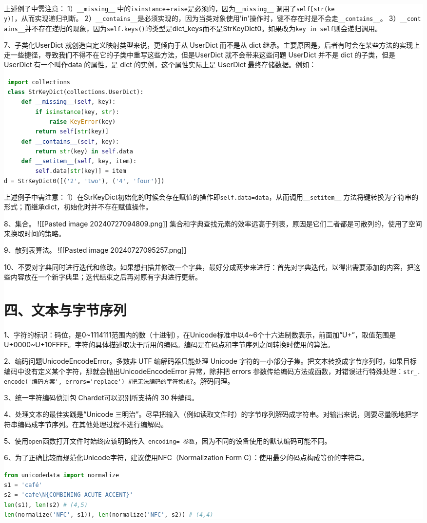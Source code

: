 ```python
```
上述例子中需注意：
	1）`__missing__` 中的`isinstance`+`raise`是必须的，因为`__missing__` 调用了`self[str(key)]`，从而实现递归判断。
	2）`__contains__`是必须实现的，因为当类对象使用'in'操作时，键不存在时是不会走`__contains__`。
	3）`__contains__`并不存在递归的现象，因为`self.keys()`的类型是dict_keys而不是StrKeyDict0。如果改为`key in self`则会递归调用。
	
7、子类化UserDict
就创造自定义映射类型来说，更倾向于从 UserDict 而不是从 dict 继承。主要原因是，后者有时会在某些方法的实现上走一些捷径，导致我们不得不在它的子类中重写这些方法，但是UserDict 就不会带来这些问题 UserDict 并不是 dict 的子类，但是 UserDict 有一个叫作data 的属性，是 dict 的实例，这个属性实际上是 UserDict 最终存储数据。例如：
```python
 import collections
 class StrKeyDict(collections.UserDict):
     def __missing__(self, key): 
         if isinstance(key, str):
             raise KeyError(key)
         return self[str(key)]
     def __contains__(self, key):
         return str(key) in self.data
     def __setitem__(self, key, item):
         self.data[str(key)] = item 
d = StrKeyDict0([('2', 'two'), ('4', 'four')])
```
上述例子中需注意：
	1）在StrKeyDict初始化的时候会存在赋值的操作即`self.data=data`，从而调用`__setitem__` 方法将键转换为字符串的形式；而继承dict，初始化时并不存在赋值操作。

8、集合。
![[Pasted image 20240727094809.png]]
集合和字典查找元素的效率远高于列表，原因是它们二者都是可散列的，使用了空间来换取时间的策略。

9、散列表算法。
![[Pasted image 20240727095257.png]]

10、不要对字典同时进行迭代和修改。如果想扫描并修改一个字典，最好分成两步来进行：首先对字典迭代，以得出需要添加的内容，把这些内容放在一个新字典里；迭代结束之后再对原有字典进行更新。
# **四、文本与字节序列**

1、字符的标识：码位，是0~1114111范围内的数（十进制），在Unicode标准中以4~6个十六进制数表示，前面加“U+”，取值范围是U+0000~U+10FFFF。字符的具体描述取决于所用的编码。编码是在码点和字节序列之间转换时使用的算法。

2、编码问题UnicodeEncodeError。多数非 UTF 编解码器只能处理 Unicode 字符的一小部分子集。把文本转换成字节序列时，如果目标编码中没有定义某个字符，那就会抛出UnicodeEncodeError 异常，除非把 errors 参数传给编码方法或函数，对错误进行特殊处理：`str_.encode('编码方案', errors='replace') #把无法编码的字符换成?`。解码同理。

3、统一字符编码侦测包 Chardet可以识别所支持的 30 种编码。

4、处理文本的最佳实践是“Unicode 三明治”。尽早把输入（例如读取文件时）的字节序列解码成字符串。对输出来说，则要尽量晚地把字符串编码成字节序列。在其他处理过程不进行编解码。

5、使用`open`函数打开文件时始终应该明确传入` encoding= 参数`，因为不同的设备使用的默认编码可能不同。

6、为了正确比较而规范化Unicode字符，建议使用NFC（Normalization Form C）：使用最少的码点构成等价的字符串。

```python
from unicodedata import normalize
s1 = 'café' 
s2 = 'cafe\N{COMBINING ACUTE ACCENT}' 
len(s1), len(s2) # (4,5)
len(normalize('NFC', s1)), len(normalize('NFC', s2)) # (4,4)
```
